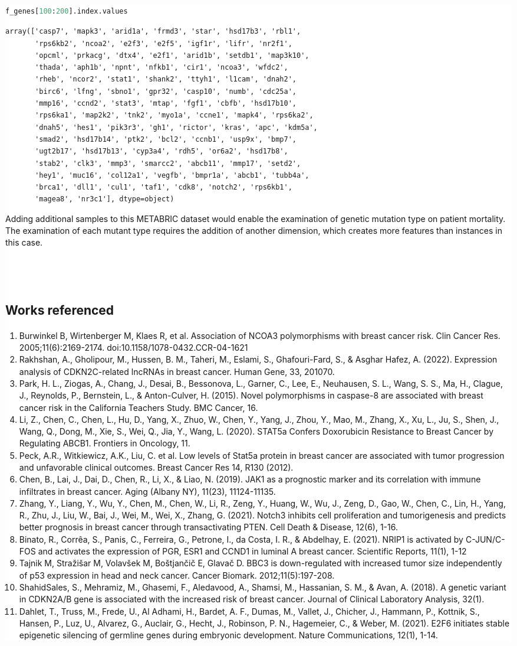 
```python
f_genes[100:200].index.values
```




    array(['casp7', 'mapk3', 'arid1a', 'frmd3', 'star', 'hsd17b3', 'rbl1',
           'rps6kb2', 'ncoa2', 'e2f3', 'e2f5', 'igf1r', 'lifr', 'nr2f1',
           'opcml', 'prkacg', 'dtx4', 'e2f1', 'arid1b', 'setdb1', 'map3k10',
           'thada', 'aph1b', 'npnt', 'nfkb1', 'cir1', 'ncoa3', 'wfdc2',
           'rheb', 'ncor2', 'stat1', 'shank2', 'ttyh1', 'l1cam', 'dnah2',
           'birc6', 'lfng', 'sbno1', 'gpr32', 'casp10', 'numb', 'cdc25a',
           'mmp16', 'ccnd2', 'stat3', 'mtap', 'fgf1', 'cbfb', 'hsd17b10',
           'rps6ka1', 'map2k2', 'tnk2', 'myo1a', 'ccne1', 'mapk4', 'rps6ka2',
           'dnah5', 'hes1', 'pik3r3', 'gh1', 'rictor', 'kras', 'apc', 'kdm5a',
           'smad2', 'hsd17b14', 'ptk2', 'bcl2', 'ccnb1', 'usp9x', 'bmp7',
           'ugt2b17', 'hsd17b13', 'cyp3a4', 'rdh5', 'or6a2', 'hsd17b8',
           'stab2', 'clk3', 'mmp3', 'smarcc2', 'abcb11', 'mmp17', 'setd2',
           'hey1', 'muc16', 'col12a1', 'vegfb', 'bmpr1a', 'abcb1', 'tubb4a',
           'brca1', 'dll1', 'cul1', 'taf1', 'cdk8', 'notch2', 'rps6kb1',
           'magea8', 'nr3c1'], dtype=object)



Adding additional samples to this METABRIC dataset would enable the examination of genetic mutation type on patient mortality. The examination of each mutant type requires the addition of another dimension, which creates more features than instances in this case.

<h2><br></h2>
<h2>Works referenced</h2>

1. Burwinkel B, Wirtenberger M, Klaes R, et al. Association of NCOA3 polymorphisms with breast cancer risk. Clin Cancer Res. 2005;11(6):2169-2174. doi:10.1158/1078-0432.CCR-04-1621
2. Rakhshan, A., Gholipour, M., Hussen, B. M., Taheri, M., Eslami, S., Ghafouri-Fard, S., & Asghar Hafez, A. (2022). Expression analysis of CDKN2C-related lncRNAs in breast cancer. Human Gene, 33, 201070.
3. Park, H. L., Ziogas, A., Chang, J., Desai, B., Bessonova, L., Garner, C., Lee, E., Neuhausen, S. L., Wang, S. S., Ma, H., Clague, J., Reynolds, P., Bernstein, L., & Anton-Culver, H. (2015). Novel polymorphisms in caspase-8 are associated with breast cancer risk in the California Teachers Study. BMC Cancer, 16. 
4. Li, Z., Chen, C., Chen, L., Hu, D., Yang, X., Zhuo, W., Chen, Y., Yang, J., Zhou, Y., Mao, M., Zhang, X., Xu, L., Ju, S., Shen, J., Wang, Q., Dong, M., Xie, S., Wei, Q., Jia, Y., Wang, L. (2020). STAT5a Confers Doxorubicin Resistance to Breast Cancer by Regulating ABCB1. Frontiers in Oncology, 11. 
5. Peck, A.R., Witkiewicz, A.K., Liu, C. et al. Low levels of Stat5a protein in breast cancer are associated with tumor progression and unfavorable clinical outcomes. Breast Cancer Res 14, R130 (2012). 
6. Chen, B., Lai, J., Dai, D., Chen, R., Li, X., & Liao, N. (2019). JAK1 as a prognostic marker and its correlation with immune infiltrates in breast cancer. Aging (Albany NY), 11(23), 11124-11135.
7. Zhang, Y., Liang, Y., Wu, Y., Chen, M., Chen, W., Li, R., Zeng, Y., Huang, W., Wu, J., Zeng, D., Gao, W., Chen, C., Lin, H., Yang, R., Zhu, J., Liu, W., Bai, J., Wei, M., Wei, X., Zhang, G. (2021). Notch3 inhibits cell proliferation and tumorigenesis and predicts better prognosis in breast cancer through transactivating PTEN. Cell Death & Disease, 12(6), 1-16. 
8. Binato, R., Corrêa, S., Panis, C., Ferreira, G., Petrone, I., da Costa, I. R., & Abdelhay, E. (2021). NRIP1 is activated by C-JUN/C-FOS and activates the expression of PGR, ESR1 and CCND1 in luminal A breast cancer. Scientific Reports, 11(1), 1-12
9. Tajnik M, Stražišar M, Volavšek M, Boštjančič E, Glavač D. BBC3 is down-regulated with increased tumor size independently of p53 expression in head and neck cancer. Cancer Biomark. 2012;11(5):197-208. 
10. ShahidSales, S., Mehramiz, M., Ghasemi, F., Aledavood, A., Shamsi, M., Hassanian, S. M., & Avan, A. (2018). A genetic variant in CDKN2A/B gene is associated with the increased risk of breast cancer. Journal of Clinical Laboratory Analysis, 32(1). 
11. Dahlet, T., Truss, M., Frede, U., Al Adhami, H., Bardet, A. F., Dumas, M., Vallet, J., Chicher, J., Hammann, P., Kottnik, S., Hansen, P., Luz, U., Alvarez, G., Auclair, G., Hecht, J., Robinson, P. N., Hagemeier, C., & Weber, M. (2021). E2F6 initiates stable epigenetic silencing of germline genes during embryonic development. Nature Communications, 12(1), 1-14.